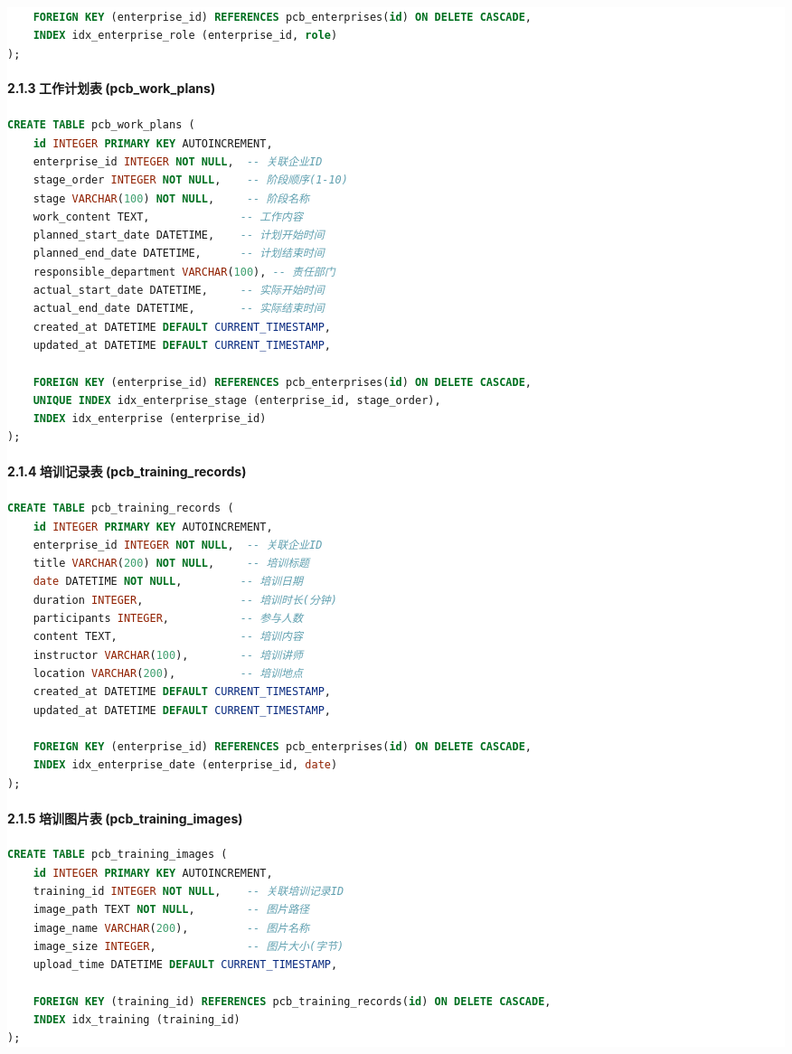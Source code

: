 ```sql
    FOREIGN KEY (enterprise_id) REFERENCES pcb_enterprises(id) ON DELETE CASCADE,
    INDEX idx_enterprise_role (enterprise_id, role)
);
```

#### 2.1.3 工作计划表 (pcb_work_plans)
```sql
CREATE TABLE pcb_work_plans (
    id INTEGER PRIMARY KEY AUTOINCREMENT,
    enterprise_id INTEGER NOT NULL,  -- 关联企业ID
    stage_order INTEGER NOT NULL,    -- 阶段顺序(1-10)
    stage VARCHAR(100) NOT NULL,     -- 阶段名称
    work_content TEXT,              -- 工作内容
    planned_start_date DATETIME,    -- 计划开始时间
    planned_end_date DATETIME,      -- 计划结束时间
    responsible_department VARCHAR(100), -- 责任部门
    actual_start_date DATETIME,     -- 实际开始时间
    actual_end_date DATETIME,       -- 实际结束时间
    created_at DATETIME DEFAULT CURRENT_TIMESTAMP,
    updated_at DATETIME DEFAULT CURRENT_TIMESTAMP,
    
    FOREIGN KEY (enterprise_id) REFERENCES pcb_enterprises(id) ON DELETE CASCADE,
    UNIQUE INDEX idx_enterprise_stage (enterprise_id, stage_order),
    INDEX idx_enterprise (enterprise_id)
);
```

#### 2.1.4 培训记录表 (pcb_training_records)
```sql
CREATE TABLE pcb_training_records (
    id INTEGER PRIMARY KEY AUTOINCREMENT,
    enterprise_id INTEGER NOT NULL,  -- 关联企业ID
    title VARCHAR(200) NOT NULL,     -- 培训标题
    date DATETIME NOT NULL,         -- 培训日期
    duration INTEGER,               -- 培训时长(分钟)
    participants INTEGER,           -- 参与人数
    content TEXT,                   -- 培训内容
    instructor VARCHAR(100),        -- 培训讲师
    location VARCHAR(200),          -- 培训地点
    created_at DATETIME DEFAULT CURRENT_TIMESTAMP,
    updated_at DATETIME DEFAULT CURRENT_TIMESTAMP,
    
    FOREIGN KEY (enterprise_id) REFERENCES pcb_enterprises(id) ON DELETE CASCADE,
    INDEX idx_enterprise_date (enterprise_id, date)
);
```

#### 2.1.5 培训图片表 (pcb_training_images)
```sql
CREATE TABLE pcb_training_images (
    id INTEGER PRIMARY KEY AUTOINCREMENT,
    training_id INTEGER NOT NULL,    -- 关联培训记录ID
    image_path TEXT NOT NULL,        -- 图片路径
    image_name VARCHAR(200),         -- 图片名称
    image_size INTEGER,              -- 图片大小(字节)
    upload_time DATETIME DEFAULT CURRENT_TIMESTAMP,
    
    FOREIGN KEY (training_id) REFERENCES pcb_training_records(id) ON DELETE CASCADE,
    INDEX idx_training (training_id)
);
```
